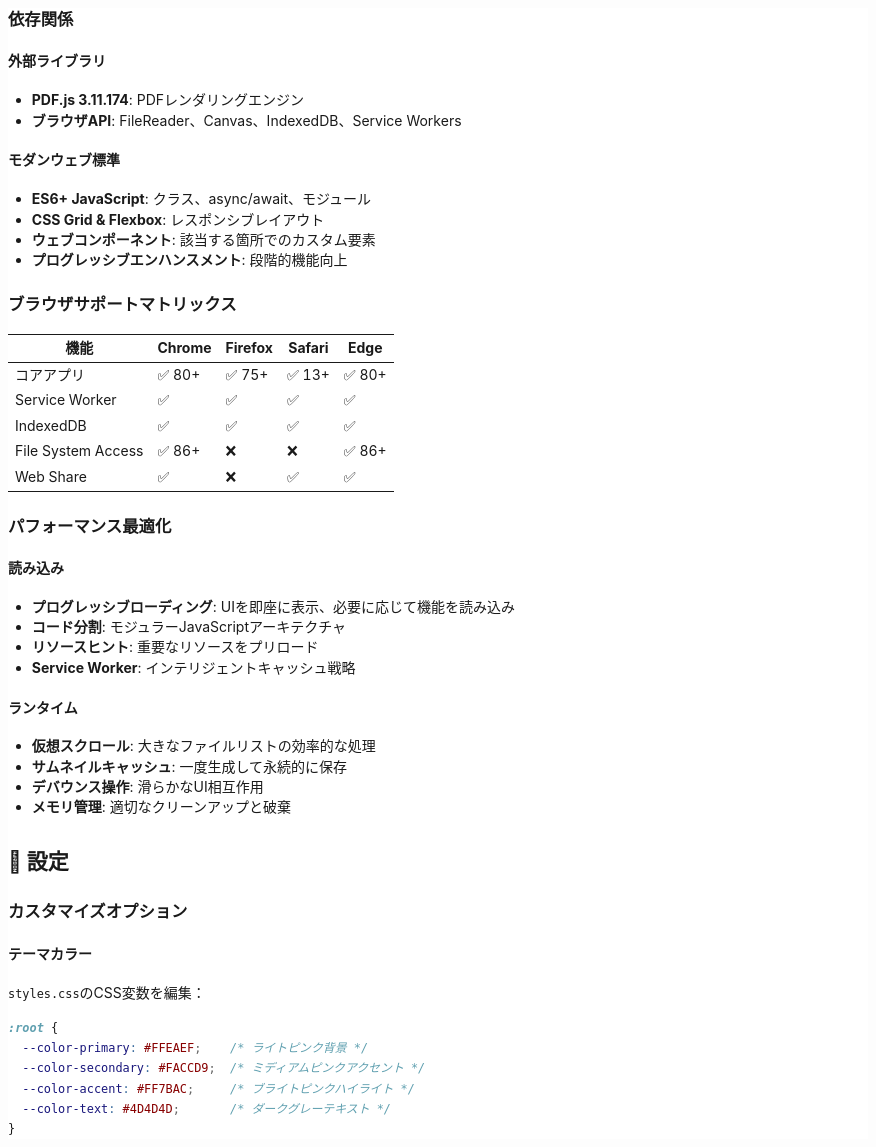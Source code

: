 
### 依存関係

#### 外部ライブラリ
- **PDF.js 3.11.174**: PDFレンダリングエンジン
- **ブラウザAPI**: FileReader、Canvas、IndexedDB、Service Workers

#### モダンウェブ標準
- **ES6+ JavaScript**: クラス、async/await、モジュール
- **CSS Grid & Flexbox**: レスポンシブレイアウト
- **ウェブコンポーネント**: 該当する箇所でのカスタム要素
- **プログレッシブエンハンスメント**: 段階的機能向上

### ブラウザサポートマトリックス

| 機能 | Chrome | Firefox | Safari | Edge |
|------|--------|---------|--------|------|
| コアアプリ | ✅ 80+ | ✅ 75+ | ✅ 13+ | ✅ 80+ |
| Service Worker | ✅ | ✅ | ✅ | ✅ |
| IndexedDB | ✅ | ✅ | ✅ | ✅ |
| File System Access | ✅ 86+ | ❌ | ❌ | ✅ 86+ |
| Web Share | ✅ | ❌ | ✅ | ✅ |

### パフォーマンス最適化

#### 読み込み
- **プログレッシブローディング**: UIを即座に表示、必要に応じて機能を読み込み
- **コード分割**: モジュラーJavaScriptアーキテクチャ
- **リソースヒント**: 重要なリソースをプリロード
- **Service Worker**: インテリジェントキャッシュ戦略

#### ランタイム
- **仮想スクロール**: 大きなファイルリストの効率的な処理
- **サムネイルキャッシュ**: 一度生成して永続的に保存
- **デバウンス操作**: 滑らかなUI相互作用
- **メモリ管理**: 適切なクリーンアップと破棄

## 🔧 設定

### カスタマイズオプション

#### テーマカラー
`styles.css`のCSS変数を編集：

```css
:root {
  --color-primary: #FFEAEF;    /* ライトピンク背景 */
  --color-secondary: #FACCD9;  /* ミディアムピンクアクセント */
  --color-accent: #FF7BAC;     /* ブライトピンクハイライト */
  --color-text: #4D4D4D;       /* ダークグレーテキスト */
}
```
